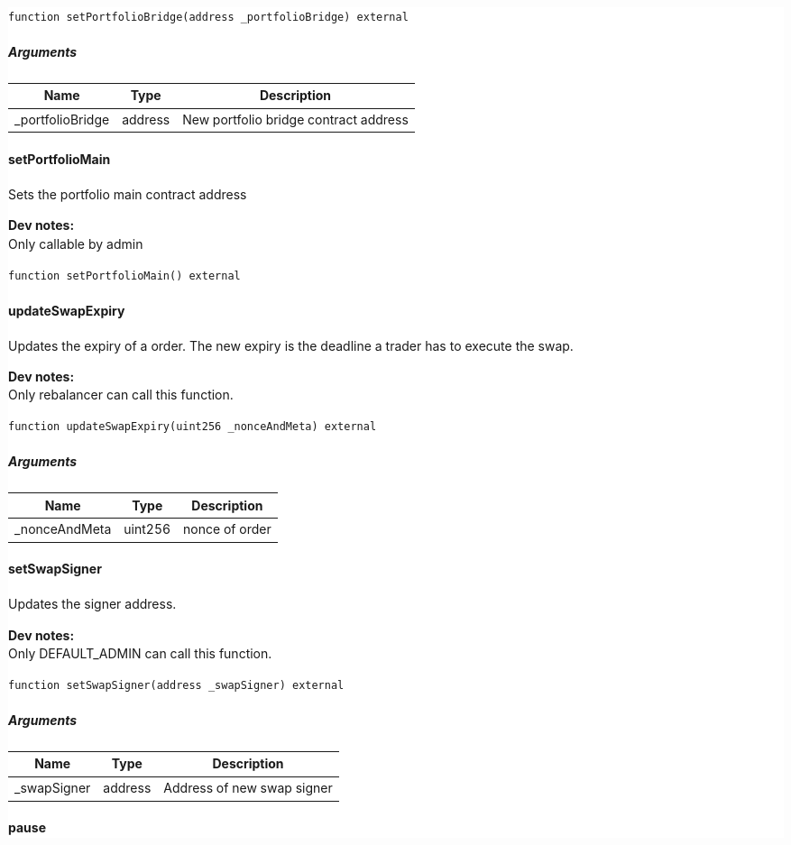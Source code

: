 ```solidity:no-line-numbers
function setPortfolioBridge(address _portfolioBridge) external
```

##### Arguments

| Name | Type | Description |
| ---- | ---- | ----------- |
| _portfolioBridge | address | New portfolio bridge contract address |

#### setPortfolioMain

Sets the portfolio main contract address

**Dev notes:** \
Only callable by admin

```solidity:no-line-numbers
function setPortfolioMain() external
```

#### updateSwapExpiry

Updates the expiry of a order. The new expiry
is the deadline a trader has to execute the swap.

**Dev notes:** \
Only rebalancer can call this function.

```solidity:no-line-numbers
function updateSwapExpiry(uint256 _nonceAndMeta) external
```

##### Arguments

| Name | Type | Description |
| ---- | ---- | ----------- |
| _nonceAndMeta | uint256 | nonce of order |

#### setSwapSigner

Updates the signer address.

**Dev notes:** \
Only DEFAULT_ADMIN can call this function.

```solidity:no-line-numbers
function setSwapSigner(address _swapSigner) external
```

##### Arguments

| Name | Type | Description |
| ---- | ---- | ----------- |
| _swapSigner | address | Address of new swap signer |

#### pause
